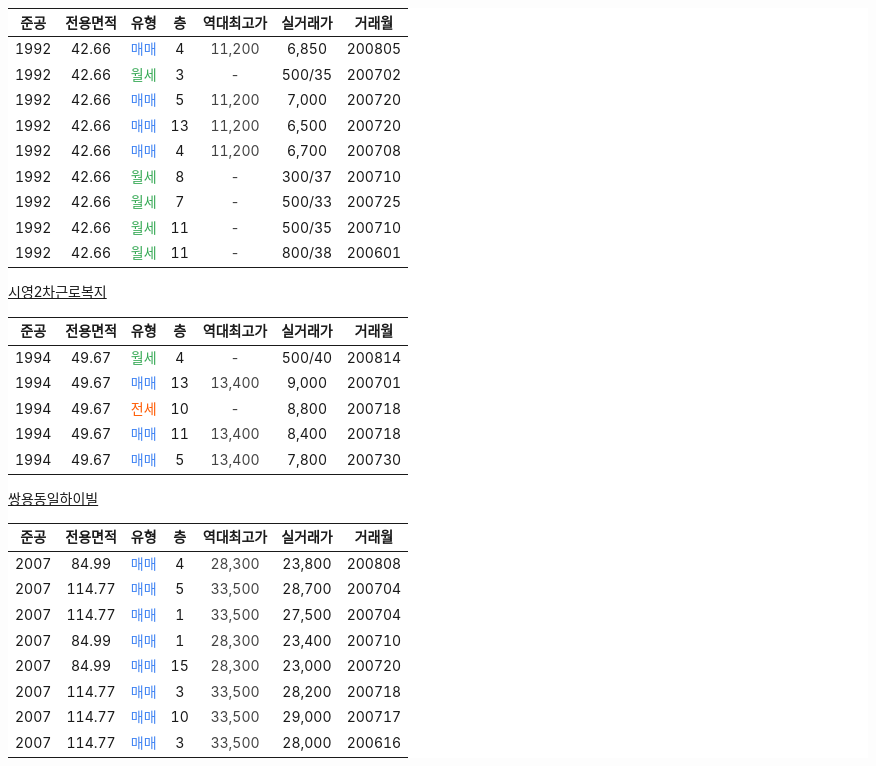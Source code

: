 |준공|전용면적|유형|층|역대최고가|실거래가|거래월|
|:---:|:---:|:---:|:---:|:---:|:---:|:---:|
|1992|42.66|<span style="color:#4285f3">매매</span>|4|<span style="color:#444444">11,200</span>|6,850|200805|
|1992|42.66|<span style="color:#34a853">월세</span>|3|<span style="color:#444444">-</span>|500/35|200702|
|1992|42.66|<span style="color:#4285f3">매매</span>|5|<span style="color:#444444">11,200</span>|7,000|200720|
|1992|42.66|<span style="color:#4285f3">매매</span>|13|<span style="color:#444444">11,200</span>|6,500|200720|
|1992|42.66|<span style="color:#4285f3">매매</span>|4|<span style="color:#444444">11,200</span>|6,700|200708|
|1992|42.66|<span style="color:#34a853">월세</span>|8|<span style="color:#444444">-</span>|300/37|200710|
|1992|42.66|<span style="color:#34a853">월세</span>|7|<span style="color:#444444">-</span>|500/33|200725|
|1992|42.66|<span style="color:#34a853">월세</span>|11|<span style="color:#444444">-</span>|500/35|200710|
|1992|42.66|<span style="color:#34a853">월세</span>|11|<span style="color:#444444">-</span>|800/38|200601|

[시영2차근로복지](https://search.naver.com/search.naver?query=%EC%B6%A9%EC%B2%AD%EB%82%A8%EB%8F%84+%EC%B2%9C%EC%95%88%EC%8B%9C+%EC%84%9C%EB%B6%81%EA%B5%AC+%EC%8C%8D%EC%9A%A9%EB%8F%99+%EC%8B%9C%EC%98%812%EC%B0%A8%EA%B7%BC%EB%A1%9C%EB%B3%B5%EC%A7%80)

|준공|전용면적|유형|층|역대최고가|실거래가|거래월|
|:---:|:---:|:---:|:---:|:---:|:---:|:---:|
|1994|49.67|<span style="color:#34a853">월세</span>|4|<span style="color:#444444">-</span>|500/40|200814|
|1994|49.67|<span style="color:#4285f3">매매</span>|13|<span style="color:#444444">13,400</span>|9,000|200701|
|1994|49.67|<span style="color:#ff5a00">전세</span>|10|<span style="color:#444444">-</span>|8,800|200718|
|1994|49.67|<span style="color:#4285f3">매매</span>|11|<span style="color:#444444">13,400</span>|8,400|200718|
|1994|49.67|<span style="color:#4285f3">매매</span>|5|<span style="color:#444444">13,400</span>|7,800|200730|


<script async src="//pagead2.googlesyndication.com/pagead/js/adsbygoogle.js"></script>

<ins class="adsbygoogle"
     style="display:block"
     data-ad-client="ca-pub-2446590836940007"
     data-ad-slot="1659523306"
     data-ad-format="auto"
     data-full-width-responsive="true"></ins>
<script>
(adsbygoogle = window.adsbygoogle || []).push({});
</script>


[쌍용동일하이빌](https://search.naver.com/search.naver?query=%EC%B6%A9%EC%B2%AD%EB%82%A8%EB%8F%84+%EC%B2%9C%EC%95%88%EC%8B%9C+%EC%84%9C%EB%B6%81%EA%B5%AC+%EC%8C%8D%EC%9A%A9%EB%8F%99+%EC%8C%8D%EC%9A%A9%EB%8F%99%EC%9D%BC%ED%95%98%EC%9D%B4%EB%B9%8C)

|준공|전용면적|유형|층|역대최고가|실거래가|거래월|
|:---:|:---:|:---:|:---:|:---:|:---:|:---:|
|2007|84.99|<span style="color:#4285f3">매매</span>|4|<span style="color:#444444">28,300</span>|23,800|200808|
|2007|114.77|<span style="color:#4285f3">매매</span>|5|<span style="color:#444444">33,500</span>|28,700|200704|
|2007|114.77|<span style="color:#4285f3">매매</span>|1|<span style="color:#444444">33,500</span>|27,500|200704|
|2007|84.99|<span style="color:#4285f3">매매</span>|1|<span style="color:#444444">28,300</span>|23,400|200710|
|2007|84.99|<span style="color:#4285f3">매매</span>|15|<span style="color:#444444">28,300</span>|23,000|200720|
|2007|114.77|<span style="color:#4285f3">매매</span>|3|<span style="color:#444444">33,500</span>|28,200|200718|
|2007|114.77|<span style="color:#4285f3">매매</span>|10|<span style="color:#444444">33,500</span>|29,000|200717|
|2007|114.77|<span style="color:#4285f3">매매</span>|3|<span style="color:#444444">33,500</span>|28,000|200616|
